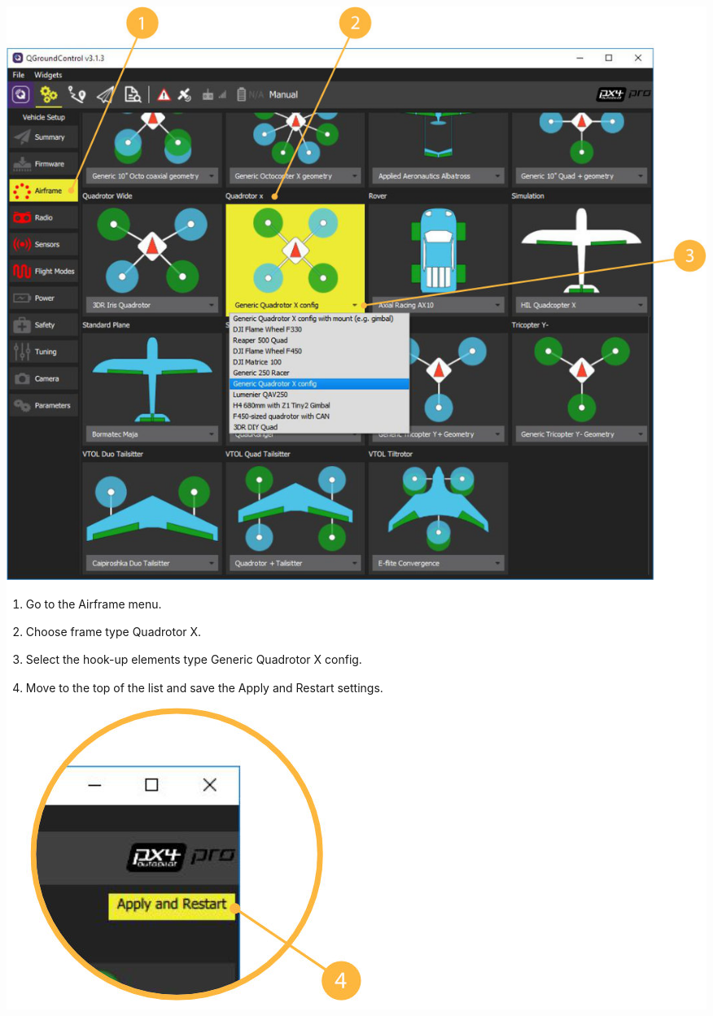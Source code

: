 ![ Choice of the frame](../assets/airframeSetup.jpg)

1. Go to the Airframe menu.
2. Choose frame type Quadrotor X.
3. Select the hook-up elements type Generic Quadrotor X config.
4. Move to the top of the list and save the Apply and Restart settings.

   ![Attention!](../assets/attentionSave.jpg)
